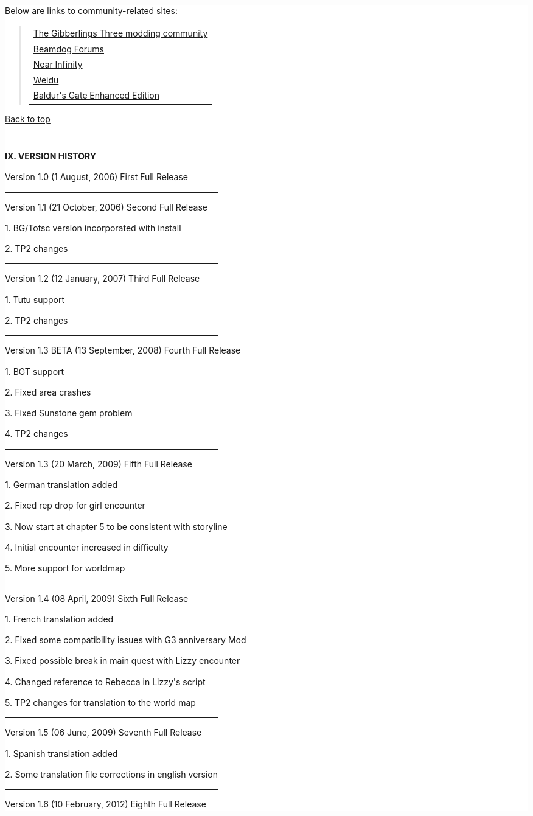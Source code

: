   Below are links to community-related sites:<br>
  <blockquote>
  <table width="100%" summary="">
    <tbody>
    <tr>
      <td><a target="_blank" href="https://www.gibberlings3.net/">The Gibberlings Three modding community</a></td>
    </tr>
    <tr>
      <td><a target="_blank" href="https://forums.beamdog.com/">Beamdog Forums</a></td>
    </tr>
    <tr>
      <td><a target="_blank" href="https://github.com/Argent77/NearInfinity/releases/tag/v2.4-20231231/">Near Infinity</a></td>
    </tr>
    <tr>
      <td><a target="_blank" href="http://www.weidu.org/">Weidu</a></td>
    </tr>
    <tr>
     <td><a target="_blank" href="http://www.baldursgate.com">Baldur's Gate Enhanced Edition</a></td>
    </tr>
    </tbody>
  </table>
  </blockquote>
  <a href="#top">Back to top</a>
  <br><br><br>
</div>
<div class="a" style="width:75%;">
  <b><a name="version">IX. VERSION HISTORY</a></b>
  <p>Version 1.0 (1 August, 2006) First Full Release</p>
  <hr align="left" style="width:350px;">	
  <p>Version 1.1 (21 October, 2006) Second Full Release</p>
  <p>1. BG/Totsc version incorporated with install</p>
  <p>2. TP2 changes</p>
  <hr align="left" style="width:350px;">	
  <p>Version 1.2 (12 January, 2007) Third Full Release</p>
  <p>1. Tutu support</p>
  <p>2. TP2 changes</p>
  <hr align="left" style="width:350px;">
  <p>Version 1.3 BETA (13 September, 2008) Fourth Full Release</p>
  <p>1. BGT support</p>
  <p>2. Fixed area crashes</p>
  <p>3. Fixed Sunstone gem problem</p>
  <p>4. TP2 changes</p>
  <hr align="left" style="width:350px;">
  <p>Version 1.3  (20 March, 2009) Fifth Full Release</p>
  <p>1. German translation added</p>
  <p>2. Fixed rep drop for girl encounter </p>
  <p>3. Now start at chapter 5 to be consistent with storyline </p>
  <p>4. Initial encounter increased in difficulty </p>
  <p>5. More support for worldmap </p>
  <hr align="left" style="width:350px;">
  <p>Version 1.4  (08 April, 2009) Sixth Full Release</p>
  <p>1. French translation added</p>
  <p>2. Fixed some compatibility issues with G3 anniversary Mod</p>
  <p>3. Fixed possible break in main quest with Lizzy encounter</p>
  <p>4. Changed reference to Rebecca in Lizzy's script</p>
  <p>5. TP2 changes for translation to the world map</p>
  <hr align="left" style="width:350px;">
  <p>Version 1.5  (06 June, 2009) Seventh Full Release</p>
  <p>1. Spanish translation added</p>
  <p>2. Some translation file corrections in english version</p>
  <hr align="left" style="width:350px;">
  <p>Version 1.6  (10 February, 2012) Eighth Full Release</p>